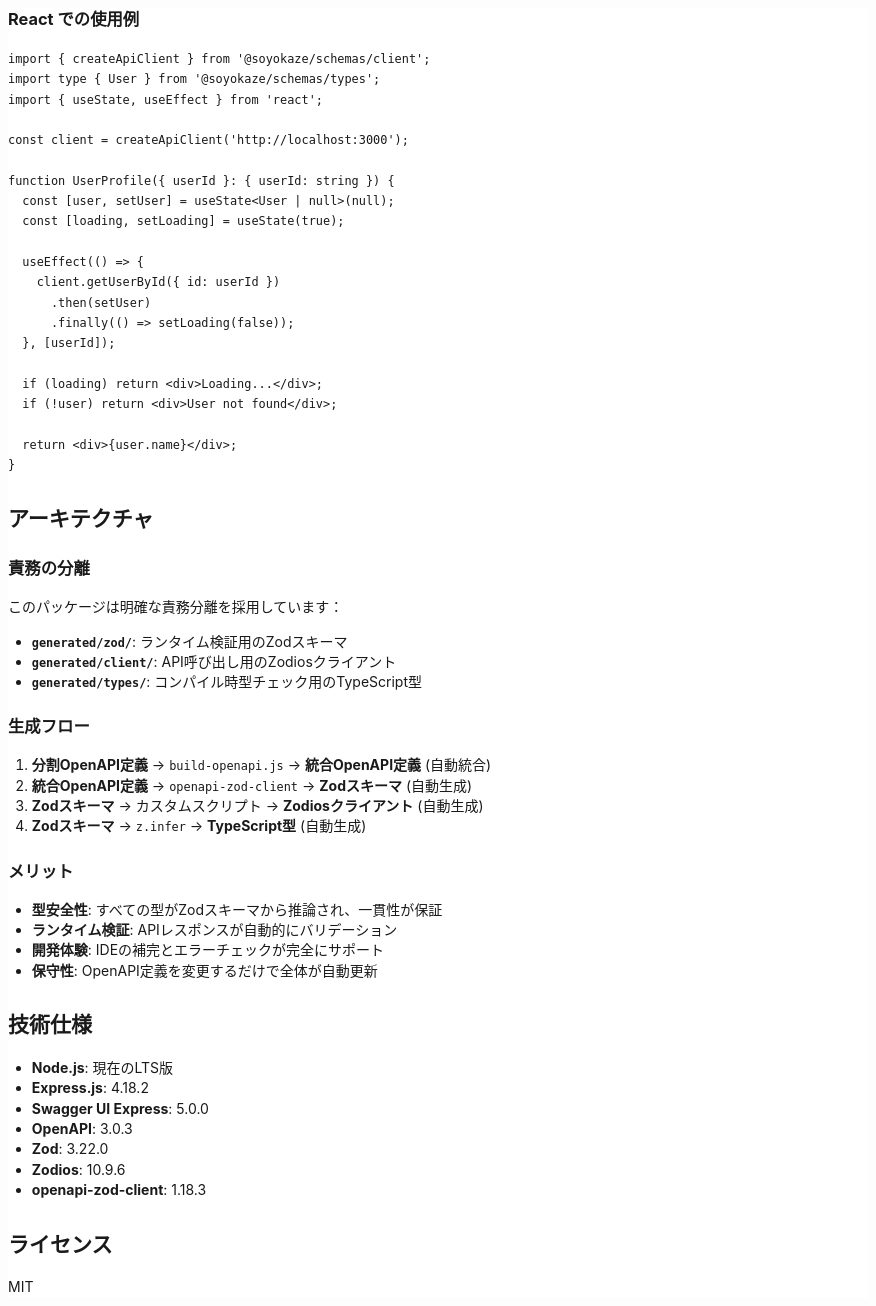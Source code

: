 ### React での使用例

```tsx
import { createApiClient } from '@soyokaze/schemas/client';
import type { User } from '@soyokaze/schemas/types';
import { useState, useEffect } from 'react';

const client = createApiClient('http://localhost:3000');

function UserProfile({ userId }: { userId: string }) {
  const [user, setUser] = useState<User | null>(null);
  const [loading, setLoading] = useState(true);

  useEffect(() => {
    client.getUserById({ id: userId })
      .then(setUser)
      .finally(() => setLoading(false));
  }, [userId]);

  if (loading) return <div>Loading...</div>;
  if (!user) return <div>User not found</div>;

  return <div>{user.name}</div>;
}
```

## アーキテクチャ

### 責務の分離

このパッケージは明確な責務分離を採用しています：

- **`generated/zod/`**: ランタイム検証用のZodスキーマ
- **`generated/client/`**: API呼び出し用のZodiosクライアント  
- **`generated/types/`**: コンパイル時型チェック用のTypeScript型

### 生成フロー

1. **分割OpenAPI定義** → `build-openapi.js` → **統合OpenAPI定義** (自動統合)
2. **統合OpenAPI定義** → `openapi-zod-client` → **Zodスキーマ** (自動生成)
3. **Zodスキーマ** → カスタムスクリプト → **Zodiosクライアント** (自動生成)
4. **Zodスキーマ** → `z.infer` → **TypeScript型** (自動生成)

### メリット

- **型安全性**: すべての型がZodスキーマから推論され、一貫性が保証
- **ランタイム検証**: APIレスポンスが自動的にバリデーション
- **開発体験**: IDEの補完とエラーチェックが完全にサポート
- **保守性**: OpenAPI定義を変更するだけで全体が自動更新

## 技術仕様

- **Node.js**: 現在のLTS版
- **Express.js**: 4.18.2
- **Swagger UI Express**: 5.0.0
- **OpenAPI**: 3.0.3
- **Zod**: 3.22.0
- **Zodios**: 10.9.6
- **openapi-zod-client**: 1.18.3

## ライセンス

MIT
